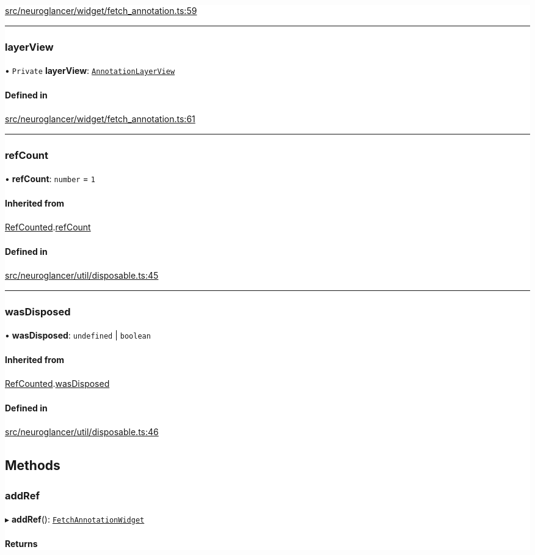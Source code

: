 [src/neuroglancer/widget/fetch_annotation.ts:59](https://github.com/ActiveBrainAtlas2/neuroglancer/blob/91617476/src/neuroglancer/widget/fetch_annotation.ts#L59)

___

### layerView

• `Private` **layerView**: [`AnnotationLayerView`](neuroglancer_ui_annotations.AnnotationLayerView.md)

#### Defined in

[src/neuroglancer/widget/fetch_annotation.ts:61](https://github.com/ActiveBrainAtlas2/neuroglancer/blob/91617476/src/neuroglancer/widget/fetch_annotation.ts#L61)

___

### refCount

• **refCount**: `number` = `1`

#### Inherited from

[RefCounted](neuroglancer_util_disposable.RefCounted.md).[refCount](neuroglancer_util_disposable.RefCounted.md#refcount)

#### Defined in

[src/neuroglancer/util/disposable.ts:45](https://github.com/ActiveBrainAtlas2/neuroglancer/blob/91617476/src/neuroglancer/util/disposable.ts#L45)

___

### wasDisposed

• **wasDisposed**: `undefined` \| `boolean`

#### Inherited from

[RefCounted](neuroglancer_util_disposable.RefCounted.md).[wasDisposed](neuroglancer_util_disposable.RefCounted.md#wasdisposed)

#### Defined in

[src/neuroglancer/util/disposable.ts:46](https://github.com/ActiveBrainAtlas2/neuroglancer/blob/91617476/src/neuroglancer/util/disposable.ts#L46)

## Methods

### addRef

▸ **addRef**(): [`FetchAnnotationWidget`](neuroglancer_widget_fetch_annotation.FetchAnnotationWidget.md)

#### Returns
